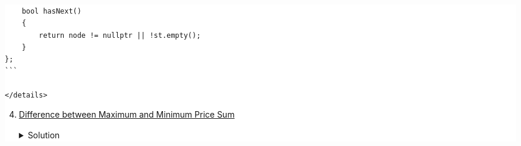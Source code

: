         bool hasNext()
        {
            return node != nullptr || !st.empty();
        }
    };
    ```

    </details>

4.  [Difference between Maximum and Minimum Price Sum](https://leetcode.com/problems/difference-between-maximum-and-minimum-price-sum/description/)

    <details>
    <summary>Solution</summary>

    ```cpp showLineNumbers
    class Solution {
        void dfs(int u, int p, vector<vector<int>> &g, vector<long long> &mx, vector<long long> &smx, vector<int> &arr) {
            mx[u] = arr[u], smx[u] = arr[u];

            for (int v: g[u]) {
                if (v == p)
                    continue;
                dfs(v, u, g, mx, smx, arr);
                long long l = arr[u] + mx[v];
                if (l >= mx[u]) {
                    smx[u] = mx[u];
                    mx[u] = l;
                } else if (l > smx[u])
                    smx[u] = l;
            }
        }

        void dfs2(
            int u,
            int p,
            vector<vector<int>> &g,
            vector<long long> &mx,
            vector<long long> &smx,
            vector<long long> &ans,
            vector<int> &arr
        ) {
            for (int v: g[u]) {
                if (v == p)
                    continue;

                // Calculate the path with parent node
                long long newPath = (mx[v] + arr[u] == mx[u] ? smx[u] : mx[u]) + arr[v];
                long long org1 = mx[v], org2 = smx[v];

                ans[v] = max(mx[v], newPath) - arr[v];
                // Update the values for the subtree of v
                if (newPath >= mx[v]) {
                    smx[v] = mx[v];
                    mx[v] = newPath;
                } else if (newPath > smx[v])
                    smx[v] = newPath;
